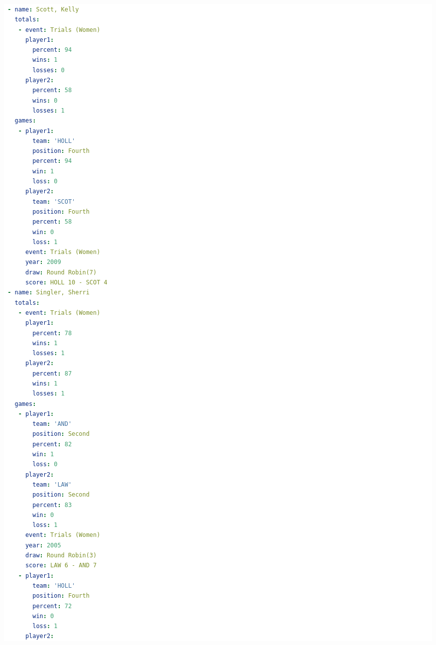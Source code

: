 ```yaml
 - name: Scott, Kelly
   totals:
    - event: Trials (Women)
      player1:
        percent: 94
        wins: 1
        losses: 0
      player2:
        percent: 58
        wins: 0
        losses: 1
   games:
    - player1:
        team: 'HOLL'
        position: Fourth
        percent: 94
        win: 1
        loss: 0
      player2:
        team: 'SCOT'
        position: Fourth
        percent: 58
        win: 0
        loss: 1
      event: Trials (Women)
      year: 2009
      draw: Round Robin(7)
      score: HOLL 10 - SCOT 4
 - name: Singler, Sherri
   totals:
    - event: Trials (Women)
      player1:
        percent: 78
        wins: 1
        losses: 1
      player2:
        percent: 87
        wins: 1
        losses: 1
   games:
    - player1:
        team: 'AND'
        position: Second
        percent: 82
        win: 1
        loss: 0
      player2:
        team: 'LAW'
        position: Second
        percent: 83
        win: 0
        loss: 1
      event: Trials (Women)
      year: 2005
      draw: Round Robin(3)
      score: LAW 6 - AND 7
    - player1:
        team: 'HOLL'
        position: Fourth
        percent: 72
        win: 0
        loss: 1
      player2:
```